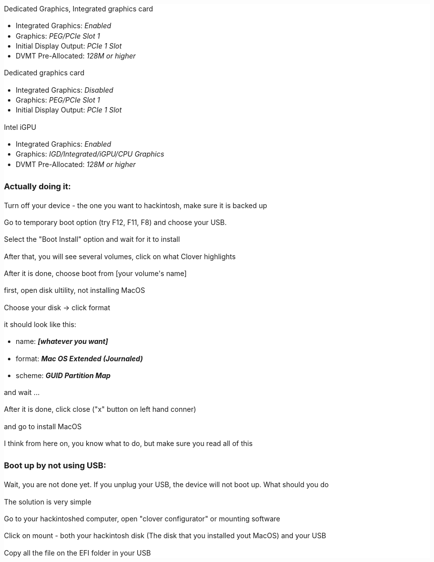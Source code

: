 Dedicated Graphics, Integrated graphics card

 + Integrated Graphics: _Enabled_
 + Graphics: _PEG/PCIe Slot 1_
 + Initial Display Output: _PCIe 1 Slot_
 + DVMT Pre-Allocated: _128M or higher_

Dedicated graphics card

 + Integrated Graphics: _Disabled_
 + Graphics: _PEG/PCIe Slot 1_
 + Initial Display Output: _PCIe 1 Slot_

Intel iGPU

 + Integrated Graphics: _Enabled_
 + Graphics: _IGD/Integrated/iGPU/CPU Graphics_
 + DVMT Pre-Allocated: _128M or higher_

### Actually doing it:

Turn off your device - the one you want to hackintosh, make sure it is backed up

Go to temporary boot option (try F12, F11, F8) and choose your USB.

Select the "Boot Install" option and wait for it to install

After that, you will see several volumes, click on what Clover highlights

After it is done, choose boot from [your volume's name]

first, open disk ultility, not installing MacOS

Choose your disk -> click format 

it should look like this:

 + name: **_[whatever you want]_**
 
 + format: **_Mac OS Extended (Journaled)_**
 
 + scheme: **_GUID Partition Map_**
 
and wait ...

After it is done, click close ("x" button on left hand conner)

and go to install MacOS

I think from here on, you know what to do, but make sure you read all of this

### Boot up by not using USB:

Wait, you are not done yet. If you unplug your USB, the device will not boot up. What should you do

The solution is very simple

Go to your hackintoshed computer, open "clover configurator" or mounting software

Click on mount - both your hackintosh disk (The disk that you installed yout MacOS) and your USB

Copy all the file on the EFI folder in your USB
